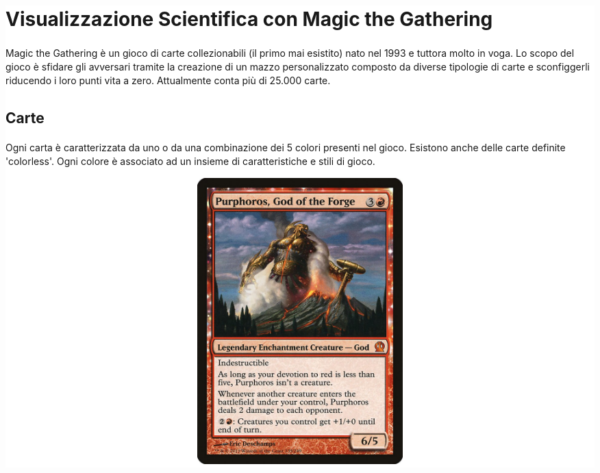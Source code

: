 # Visualizzazione Scientifica con Magic the Gathering

Magic the Gathering è un gioco di carte collezionabili (il primo mai esistito) nato nel 1993 e tuttora molto in voga. Lo scopo del gioco è sfidare gli avversari tramite la creazione di un mazzo personalizzato composto da diverse tipologie di carte e sconfiggerli riducendo i loro punti vita a zero.
Attualmente conta più di 25.000 carte. 


## Carte
Ogni carta è caratterizzata da uno o da una combinazione dei 5 colori presenti nel gioco. Esistono anche delle carte definite 'colorless'. Ogni colore è associato ad un insieme di caratteristiche e stili di gioco.

<p align="center">
  <img src="images/purphoros.jpg" width=300/>
</p>